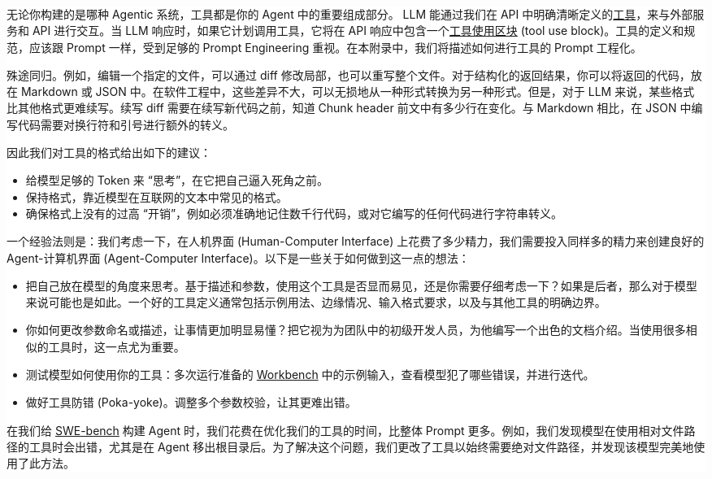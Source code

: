 无论你构建的是哪种 Agentic 系统，工具都是你的 Agent 中的重要组成部分。 LLM 能通过我们在 API 中明确清晰定义的[工具](https://www.anthropic.com/news/tool-use-ga)，来与外部服务和 API 进行交互。当 LLM 响应时，如果它计划调用工具，它将在 API 响应中包含一个[工具使用区块](https://docs.anthropic.com/en/docs/build-with-claude/tool-use#example-api-response-with-a-tool-use-content-block) (tool use block)。工具的定义和规范，应该跟 Prompt 一样，受到足够的 Prompt Engineering 重视。在本附录中，我们将描述如何进行工具的 Prompt 工程化。

殊途同归。例如，编辑一个指定的文件，可以通过 diff 修改局部，也可以重写整个文件。对于结构化的返回结果，你可以将返回的代码，放在 Markdown 或 JSON 中。在软件工程中，这些差异不大，可以无损地从一种形式转换为另一种形式。但是，对于 LLM 来说，某些格式比其他格式更难续写。续写 diff 需要在续写新代码之前，知道 Chunk header 前文中有多少行在变化。与 Markdown 相比，在 JSON 中编写代码需要对换行符和引号进行额外的转义。

因此我们对工具的格式给出如下的建议：

- 给模型足够的 Token 来 “思考”，在它把自己逼入死角之前。
- 保持格式，靠近模型在互联网的文本中常见的格式。
- 确保格式上没有的过高 “开销”，例如必须准确地记住数千行代码，或对它编写的任何代码进行字符串转义。

一个经验法则是：我们考虑一下，在人机界面 (Human-Computer Interface) 上花费了多少精力，我们需要投入同样多的精力来创建良好的 Agent-计算机界面 (Agent-Computer Interface)。以下是一些关于如何做到这一点的想法：

- 把自己放在模型的角度来思考。基于描述和参数，使用这个工具是否显而易见，还是你需要仔细考虑一下？如果是后者，那么对于模型来说可能也是如此。一个好的工具定义通常包括示例用法、边缘情况、输入格式要求，以及与其他工具的明确边界。

- 你如何更改参数命名或描述，让事情更加明显易懂？把它视为为团队中的初级开发人员，为他编写一个出色的文档介绍。当使用很多相似的工具时，这一点尤为重要。

- 测试模型如何使用你的工具：多次运行准备的 [Workbench](https://console.anthropic.com/workbench) 中的示例输入，查看模型犯了哪些错误，并进行迭代。

- 做好工具防错 (Poka-yoke)。调整多个参数校验，让其更难出错。

在我们给 [SWE-bench](https://www.anthropic.com/research/swe-bench-sonnet) 构建 Agent 时，我们花费在优化我们的工具的时间，比整体 Prompt 更多。例如，我们发现模型在使用相对文件路径的工具时会出错，尤其是在 Agent 移出根目录后。为了解决这个问题，我们更改了工具以始终需要绝对文件路径，并发现该模型完美地使用了此方法。

